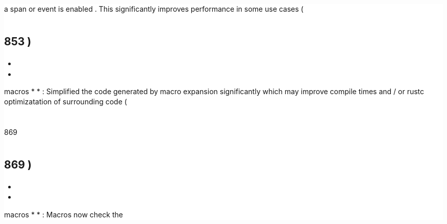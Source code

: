 a
span
or
event
is
enabled
.
This
significantly
improves
performance
in
some
use
cases
(
#
853
)
-
*
*
macros
*
*
:
Simplified
the
code
generated
by
macro
expansion
significantly
which
may
improve
compile
times
and
/
or
rustc
optimizatation
of
surrounding
code
(
#
869
#
869
)
-
*
*
macros
*
*
:
Macros
now
check
the
